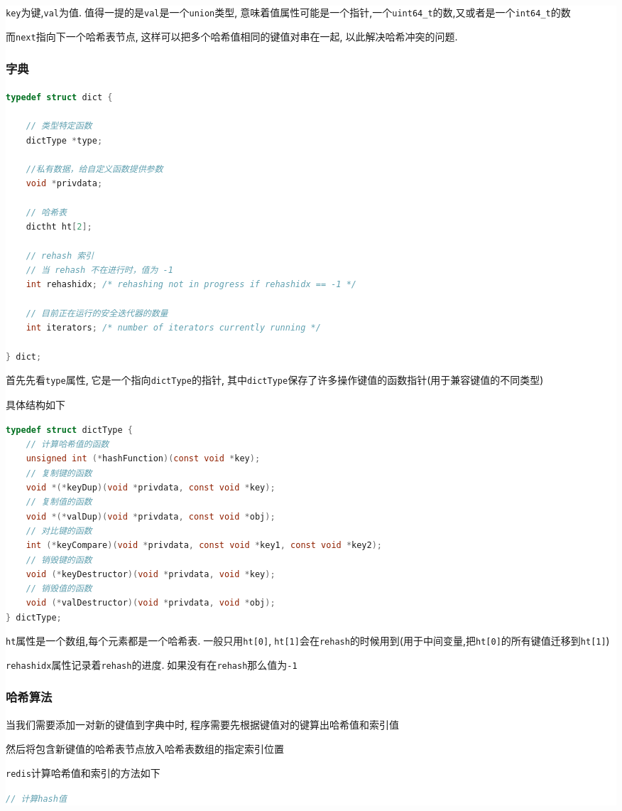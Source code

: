 ```key```为键,```val```为值. 值得一提的是```val```是一个```union```类型, 意味着值属性可能是一个指针,一个```uint64_t```的数,又或者是一个```int64_t```的数

而```next```指向下一个哈希表节点, 这样可以把多个哈希值相同的键值对串在一起, 以此解决哈希冲突的问题.



### 字典

```c
typedef struct dict {

    // 类型特定函数
    dictType *type;

	//私有数据，给自定义函数提供参数
    void *privdata;

    // 哈希表
    dictht ht[2];

    // rehash 索引
    // 当 rehash 不在进行时，值为 -1
    int rehashidx; /* rehashing not in progress if rehashidx == -1 */

    // 目前正在运行的安全迭代器的数量
    int iterators; /* number of iterators currently running */

} dict;
```

首先先看```type```属性, 它是一个指向```dictType```的指针, 其中```dictType```保存了许多操作键值的函数指针(用于兼容键值的不同类型)

具体结构如下

```c
typedef struct dictType {
    // 计算哈希值的函数
    unsigned int (*hashFunction)(const void *key);
    // 复制键的函数
    void *(*keyDup)(void *privdata, const void *key);
    // 复制值的函数
    void *(*valDup)(void *privdata, const void *obj);
    // 对比键的函数
    int (*keyCompare)(void *privdata, const void *key1, const void *key2);
    // 销毁键的函数
    void (*keyDestructor)(void *privdata, void *key);
    // 销毁值的函数
    void (*valDestructor)(void *privdata, void *obj);
} dictType;
```

```ht```属性是一个数组,每个元素都是一个哈希表. 一般只用```ht[0]```, ```ht[1]```会在```rehash```的时候用到(用于中间变量,把```ht[0]```的所有键值迁移到```ht[1]```)

```rehashidx```属性记录着```rehash```的进度. 如果没有在```rehash```那么值为```-1```



### 哈希算法

当我们需要添加一对新的键值到字典中时, 程序需要先根据键值对的键算出哈希值和索引值

然后将包含新键值的哈希表节点放入哈希表数组的指定索引位置

```redis```计算哈希值和索引的方法如下

```c
// 计算hash值
```